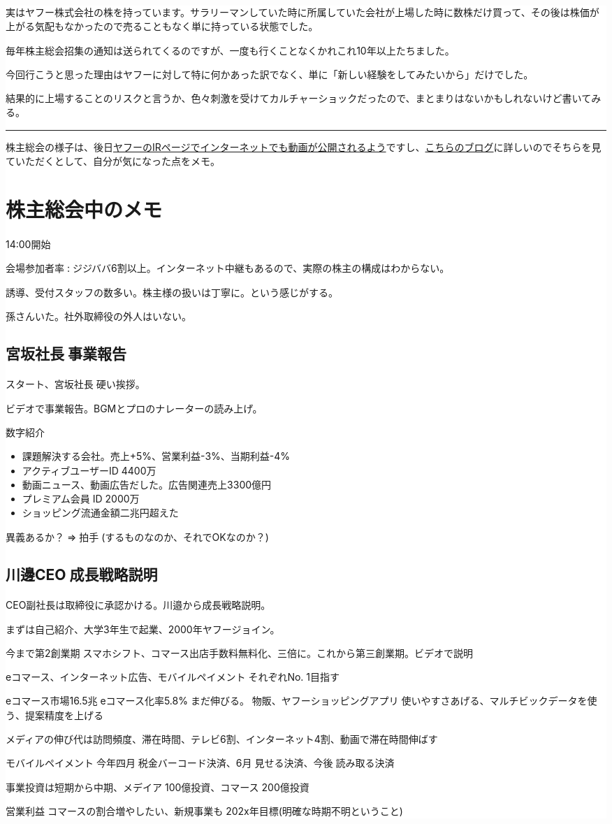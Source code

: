 実はヤフー株式会社の株を持っています。サラリーマンしていた時に所属していた会社が上場した時に数株だけ買って、その後は株価が上がる気配もなかったので売ることもなく単に持っている状態でした。

毎年株主総会招集の通知は送られてくるのですが、一度も行くことなくかれこれ10年以上たちました。

今回行こうと思った理由はヤフーに対して特に何かあった訳でなく、単に「新しい経験をしてみたいから」だけでした。

結果的に上場することのリスクと言うか、色々刺激を受けてカルチャーショックだったので、まとまりはないかもしれないけど書いてみる。

---

株主総会の様子は、後日[ヤフーのIRページでインターネットでも動画が公開されるよう](https://about.yahoo.co.jp/ir/jp/holder/soukai/)ですし、[こちらのブログ](http://michsuzuki.hatenablog.com/entry/2018/06/25/111631)に詳しいのでそちらを見ていただくとして、自分が気になった点をメモ。

# 株主総会中のメモ

14:00開始

会場参加者率 : ジジババ6割以上。インターネット中継もあるので、実際の株主の構成はわからない。

誘導、受付スタッフの数多い。株主様の扱いは丁寧に。という感じがする。

孫さんいた。社外取締役の外人はいない。

## 宮坂社長 事業報告

スタート、宮坂社長 硬い挨拶。

ビデオで事業報告。BGMとプロのナレーターの読み上げ。

数字紹介

- 課題解決する会社。売上+5%、営業利益-3%、当期利益-4%
- アクティブユーザーID 4400万
- 動画ニュース、動画広告だした。広告関連売上3300億円
- プレミアム会員 ID 2000万
- ショッピング流通金額二兆円超えた

異義あるか？ => 拍手 (するものなのか、それでOKなのか？)

## 川邊CEO 成長戦略説明

CEO副社長は取締役に承認かける。川邉から成長戦略説明。

まずは自己紹介、大学3年生で起業、2000年ヤフージョイン。

今まで第2創業期 スマホシフト、コマース出店手数料無料化、三倍に。これから第三創業期。ビデオで説明

eコマース、インターネット広告、モバイルペイメント それぞれNo. 1目指す

eコマース市場16.5兆 eコマース化率5.8% まだ伸びる。
物販、ヤフーショッピングアプリ 使いやすさあげる、マルチビックデータを使う、提案精度を上げる

メディアの伸び代は訪問頻度、滞在時間、テレビ6割、インターネット4割、動画で滞在時間伸ばす

モバイルペイメント 今年四月 税金バーコード決済、6月 見せる決済、今後 読み取る決済

事業投資は短期から中期、メデイア 100億投資、コマース 200億投資

営業利益 コマースの割合増やしたい、新規事業も 202x年目標(明確な時期不明ということ)
